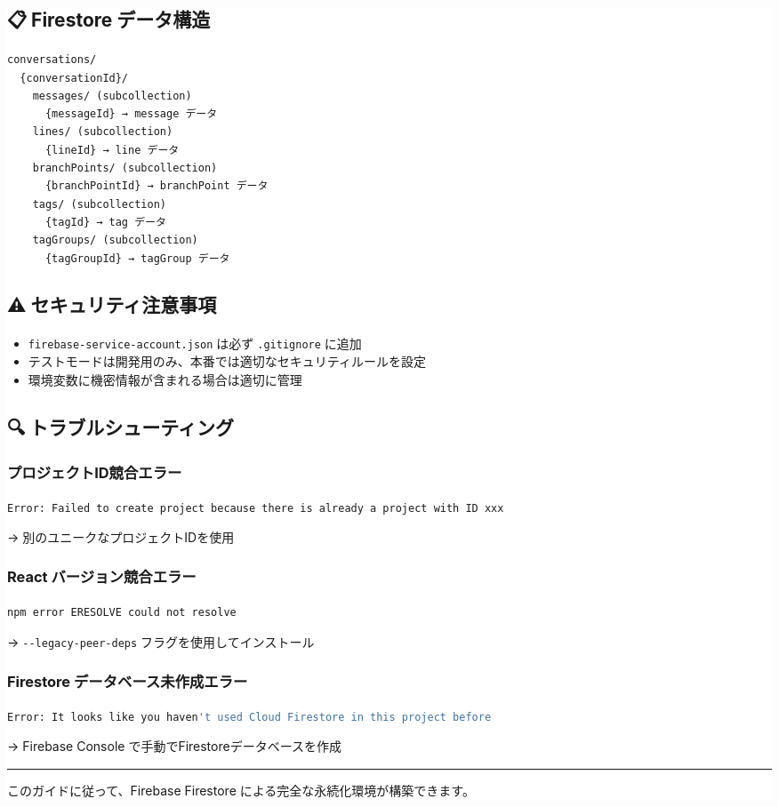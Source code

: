 ## 📋 Firestore データ構造

```
conversations/
  {conversationId}/
    messages/ (subcollection)
      {messageId} → message データ
    lines/ (subcollection)
      {lineId} → line データ
    branchPoints/ (subcollection)
      {branchPointId} → branchPoint データ
    tags/ (subcollection)
      {tagId} → tag データ
    tagGroups/ (subcollection)
      {tagGroupId} → tagGroup データ
```

## ⚠️ セキュリティ注意事項

- `firebase-service-account.json` は必ず `.gitignore` に追加
- テストモードは開発用のみ、本番では適切なセキュリティルールを設定
- 環境変数に機密情報が含まれる場合は適切に管理

## 🔍 トラブルシューティング

### プロジェクトID競合エラー
```bash
Error: Failed to create project because there is already a project with ID xxx
```
→ 別のユニークなプロジェクトIDを使用

### React バージョン競合エラー
```bash
npm error ERESOLVE could not resolve
```
→ `--legacy-peer-deps` フラグを使用してインストール

### Firestore データベース未作成エラー
```bash
Error: It looks like you haven't used Cloud Firestore in this project before
```
→ Firebase Console で手動でFirestoreデータベースを作成

---

このガイドに従って、Firebase Firestore による完全な永続化環境が構築できます。